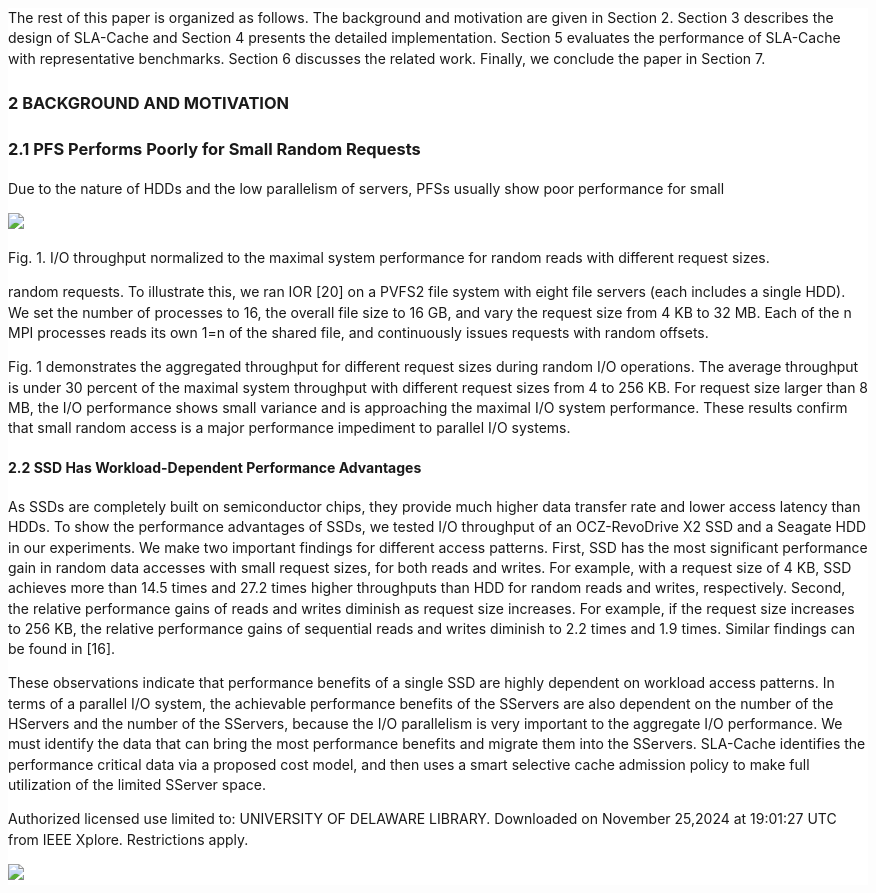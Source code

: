 The rest of this paper is organized as follows. The background and motivation are given in Section 2. Section 3 describes the design of SLA-Cache and Section 4 presents the detailed implementation. Section 5 evaluates the performance of SLA-Cache with representative benchmarks. Section 6 discusses the related work. Finally, we conclude the paper in Section 7.

### 2 BACKGROUND AND MOTIVATION

### 2.1 PFS Performs Poorly for Small Random Requests

Due to the nature of HDDs and the low parallelism of servers, PFSs usually show poor performance for small

![](_page_1_Figure_11.png)

Fig. 1. I/O throughput normalized to the maximal system performance for random reads with different request sizes.

random requests. To illustrate this, we ran IOR [20] on a PVFS2 file system with eight file servers (each includes a single HDD). We set the number of processes to 16, the overall file size to 16 GB, and vary the request size from 4 KB to 32 MB. Each of the n MPI processes reads its own 1=n of the shared file, and continuously issues requests with random offsets.

Fig. 1 demonstrates the aggregated throughput for different request sizes during random I/O operations. The average throughput is under 30 percent of the maximal system throughput with different request sizes from 4 to 256 KB. For request size larger than 8 MB, the I/O performance shows small variance and is approaching the maximal I/O system performance. These results confirm that small random access is a major performance impediment to parallel I/O systems.

#### 2.2 SSD Has Workload-Dependent Performance Advantages

As SSDs are completely built on semiconductor chips, they provide much higher data transfer rate and lower access latency than HDDs. To show the performance advantages of SSDs, we tested I/O throughput of an OCZ-RevoDrive X2 SSD and a Seagate HDD in our experiments. We make two important findings for different access patterns. First, SSD has the most significant performance gain in random data accesses with small request sizes, for both reads and writes. For example, with a request size of 4 KB, SSD achieves more than 14.5 times and 27.2 times higher throughputs than HDD for random reads and writes, respectively. Second, the relative performance gains of reads and writes diminish as request size increases. For example, if the request size increases to 256 KB, the relative performance gains of sequential reads and writes diminish to 2.2 times and 1.9 times. Similar findings can be found in [16].

These observations indicate that performance benefits of a single SSD are highly dependent on workload access patterns. In terms of a parallel I/O system, the achievable performance benefits of the SServers are also dependent on the number of the HServers and the number of the SServers, because the I/O parallelism is very important to the aggregate I/O performance. We must identify the data that can bring the most performance benefits and migrate them into the SServers. SLA-Cache identifies the performance critical data via a proposed cost model, and then uses a smart selective cache admission policy to make full utilization of the limited SServer space.

Authorized licensed use limited to: UNIVERSITY OF DELAWARE LIBRARY. Downloaded on November 25,2024 at 19:01:27 UTC from IEEE Xplore. Restrictions apply.

![](_page_2_Figure_2.png)
